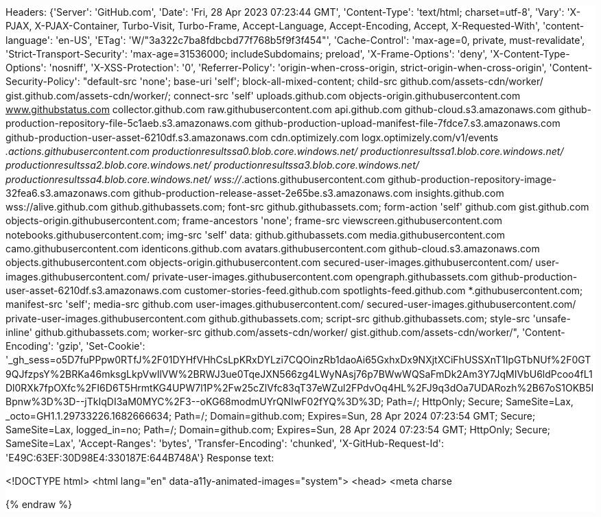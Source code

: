 Headers: {&#39;Server&#39;: &#39;GitHub.com&#39;, &#39;Date&#39;: &#39;Fri, 28 Apr 2023 07:23:44 GMT&#39;, &#39;Content-Type&#39;: &#39;text/html; charset=utf-8&#39;, &#39;Vary&#39;: &#39;X-PJAX, X-PJAX-Container, Turbo-Visit, Turbo-Frame, Accept-Language, Accept-Encoding, Accept, X-Requested-With&#39;, &#39;content-language&#39;: &#39;en-US&#39;, &#39;ETag&#39;: &#39;W/&#34;3a322c7ba8fdbcbd77f768b5f9f3f454&#34;&#39;, &#39;Cache-Control&#39;: &#39;max-age=0, private, must-revalidate&#39;, &#39;Strict-Transport-Security&#39;: &#39;max-age=31536000; includeSubdomains; preload&#39;, &#39;X-Frame-Options&#39;: &#39;deny&#39;, &#39;X-Content-Type-Options&#39;: &#39;nosniff&#39;, &#39;X-XSS-Protection&#39;: &#39;0&#39;, &#39;Referrer-Policy&#39;: &#39;origin-when-cross-origin, strict-origin-when-cross-origin&#39;, &#39;Content-Security-Policy&#39;: &#34;default-src &#39;none&#39;; base-uri &#39;self&#39;; block-all-mixed-content; child-src github.com/assets-cdn/worker/ gist.github.com/assets-cdn/worker/; connect-src &#39;self&#39; uploads.github.com objects-origin.githubusercontent.com www.githubstatus.com collector.github.com raw.githubusercontent.com api.github.com github-cloud.s3.amazonaws.com github-production-repository-file-5c1aeb.s3.amazonaws.com github-production-upload-manifest-file-7fdce7.s3.amazonaws.com github-production-user-asset-6210df.s3.amazonaws.com cdn.optimizely.com logx.optimizely.com/v1/events *.actions.githubusercontent.com productionresultssa0.blob.core.windows.net/ productionresultssa1.blob.core.windows.net/ productionresultssa2.blob.core.windows.net/ productionresultssa3.blob.core.windows.net/ productionresultssa4.blob.core.windows.net/ wss://*.actions.githubusercontent.com github-production-repository-image-32fea6.s3.amazonaws.com github-production-release-asset-2e65be.s3.amazonaws.com insights.github.com wss://alive.github.com github.githubassets.com; font-src github.githubassets.com; form-action &#39;self&#39; github.com gist.github.com objects-origin.githubusercontent.com; frame-ancestors &#39;none&#39;; frame-src viewscreen.githubusercontent.com notebooks.githubusercontent.com; img-src &#39;self&#39; data: github.githubassets.com media.githubusercontent.com camo.githubusercontent.com identicons.github.com avatars.githubusercontent.com github-cloud.s3.amazonaws.com objects.githubusercontent.com objects-origin.githubusercontent.com secured-user-images.githubusercontent.com/ user-images.githubusercontent.com/ private-user-images.githubusercontent.com opengraph.githubassets.com github-production-user-asset-6210df.s3.amazonaws.com customer-stories-feed.github.com spotlights-feed.github.com *.githubusercontent.com; manifest-src &#39;self&#39;; media-src github.com user-images.githubusercontent.com/ secured-user-images.githubusercontent.com/ private-user-images.githubusercontent.com github.githubassets.com; script-src github.githubassets.com; style-src &#39;unsafe-inline&#39; github.githubassets.com; worker-src github.com/assets-cdn/worker/ gist.github.com/assets-cdn/worker/&#34;, &#39;Content-Encoding&#39;: &#39;gzip&#39;, &#39;Set-Cookie&#39;: &#39;_gh_sess=o5D7fuPPpw0RTfJ%2F01DYHfVHhCsLpKRxDYLzi7CQOinzRb1daoAi65GxhxDx9NXjtXCiFhUSSXnT1IpGTbNUf%2F0GT9QJfzpsY%2BRKa46mksgLkpVwIlVW%2BRWJ3ue0TqeJXN566zg4LWyNAsj76p7BWwWQSaFmDk2Am3Y7JqMIVbU6ldPcoo4fL1Dl0RXk7fpOXfc%2FI6D6T5HrmtKG4UPW7l1P%2Fw25cZlVfc83qT37eWZul2FPdvOq4HL%2FJ9q3dOa7UDARozh%2B67oS1OKB5IBpnw%3D%3D--jTkIqDI3aM0MYC%2F3--oKG68modmUYrQNIwF02fYQ%3D%3D; Path=/; HttpOnly; Secure; SameSite=Lax, _octo=GH1.1.29733226.1682666634; Path=/; Domain=github.com; Expires=Sun, 28 Apr 2024 07:23:54 GMT; Secure; SameSite=Lax, logged_in=no; Path=/; Domain=github.com; Expires=Sun, 28 Apr 2024 07:23:54 GMT; HttpOnly; Secure; SameSite=Lax&#39;, &#39;Accept-Ranges&#39;: &#39;bytes&#39;, &#39;Transfer-Encoding&#39;: &#39;chunked&#39;, &#39;X-GitHub-Request-Id&#39;: &#39;E49C:63EF:30D98E4:330187E:644B748A&#39;}
Response text: 





&lt;!DOCTYPE html&gt;
&lt;html lang=&#34;en&#34;  data-a11y-animated-images=&#34;system&#34;&gt;
  &lt;head&gt;
    &lt;meta charse
</pre>
</div>
</div>

</div>
</div>

</div>
    {% endraw %}
